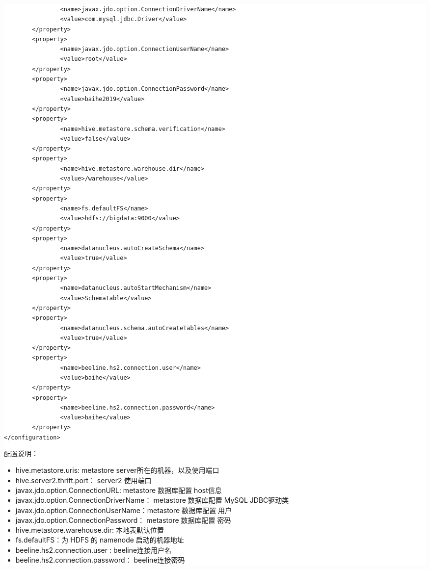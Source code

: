 ```
                <name>javax.jdo.option.ConnectionDriverName</name>
                <value>com.mysql.jdbc.Driver</value>
        </property>
        <property>
                <name>javax.jdo.option.ConnectionUserName</name>
                <value>root</value>
        </property>
        <property>
                <name>javax.jdo.option.ConnectionPassword</name>
                <value>baihe2019</value>
        </property>
        <property>
                <name>hive.metastore.schema.verification</name>
                <value>false</value>
        </property>
        <property>
                <name>hive.metastore.warehouse.dir</name>
                <value>/warehouse</value>
        </property>
        <property>
                <name>fs.defaultFS</name>
                <value>hdfs://bigdata:9000</value>
        </property>
        <property>
                <name>datanucleus.autoCreateSchema</name>
                <value>true</value>
        </property>
        <property>
                <name>datanucleus.autoStartMechanism</name>
                <value>SchemaTable</value>
        </property>
        <property>
                <name>datanucleus.schema.autoCreateTables</name>
                <value>true</value>
        </property>
        <property>
                <name>beeline.hs2.connection.user</name>
                <value>baihe</value>
        </property>
        <property>
                <name>beeline.hs2.connection.password</name>
                <value>baihe</value>
        </property>
</configuration>
```

配置说明：
- hive.metastore.uris: metastore server所在的机器，以及使用端口
- hive.server2.thrift.port： server2 使用端口
- javax.jdo.option.ConnectionURL: metastore 数据库配置 host信息
- javax.jdo.option.ConnectionDriverName： metastore 数据库配置 MySQL JDBC驱动类
- javax.jdo.option.ConnectionUserName：metastore 数据库配置 用户
- javax.jdo.option.ConnectionPassword： metastore 数据库配置 密码
- hive.metastore.warehouse.dir: 本地表默认位置
- fs.defaultFS：为 HDFS 的 namenode 启动的机器地址
- beeline.hs2.connection.user : beeline连接用户名 
- beeline.hs2.connection.password： beeline连接密码
